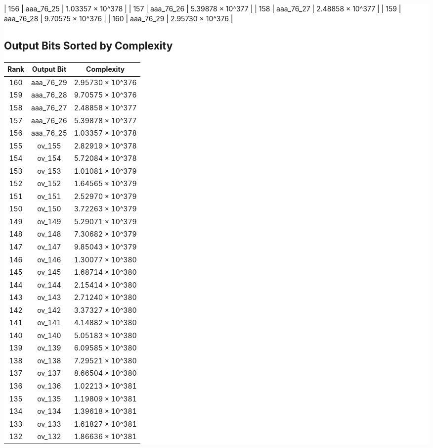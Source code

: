 | 156 | aaa_76_25 | 1.03357 × 10^378 |
| 157 | aaa_76_26 | 5.39878 × 10^377 |
| 158 | aaa_76_27 | 2.48858 × 10^377 |
| 159 | aaa_76_28 | 9.70575 × 10^376 |
| 160 | aaa_76_29 | 2.95730 × 10^376 |

## Output Bits Sorted by Complexity

| Rank | Output Bit | Complexity |
|:----:|:----------:|:----------:|
| 160 | aaa_76_29 | 2.95730 × 10^376 |
| 159 | aaa_76_28 | 9.70575 × 10^376 |
| 158 | aaa_76_27 | 2.48858 × 10^377 |
| 157 | aaa_76_26 | 5.39878 × 10^377 |
| 156 | aaa_76_25 | 1.03357 × 10^378 |
| 155 | ov_155 | 2.82919 × 10^378 |
| 154 | ov_154 | 5.72084 × 10^378 |
| 153 | ov_153 | 1.01081 × 10^379 |
| 152 | ov_152 | 1.64565 × 10^379 |
| 151 | ov_151 | 2.52970 × 10^379 |
| 150 | ov_150 | 3.72263 × 10^379 |
| 149 | ov_149 | 5.29071 × 10^379 |
| 148 | ov_148 | 7.30682 × 10^379 |
| 147 | ov_147 | 9.85043 × 10^379 |
| 146 | ov_146 | 1.30077 × 10^380 |
| 145 | ov_145 | 1.68714 × 10^380 |
| 144 | ov_144 | 2.15414 × 10^380 |
| 143 | ov_143 | 2.71240 × 10^380 |
| 142 | ov_142 | 3.37327 × 10^380 |
| 141 | ov_141 | 4.14882 × 10^380 |
| 140 | ov_140 | 5.05183 × 10^380 |
| 139 | ov_139 | 6.09585 × 10^380 |
| 138 | ov_138 | 7.29521 × 10^380 |
| 137 | ov_137 | 8.66504 × 10^380 |
| 136 | ov_136 | 1.02213 × 10^381 |
| 135 | ov_135 | 1.19809 × 10^381 |
| 134 | ov_134 | 1.39618 × 10^381 |
| 133 | ov_133 | 1.61827 × 10^381 |
| 132 | ov_132 | 1.86636 × 10^381 |